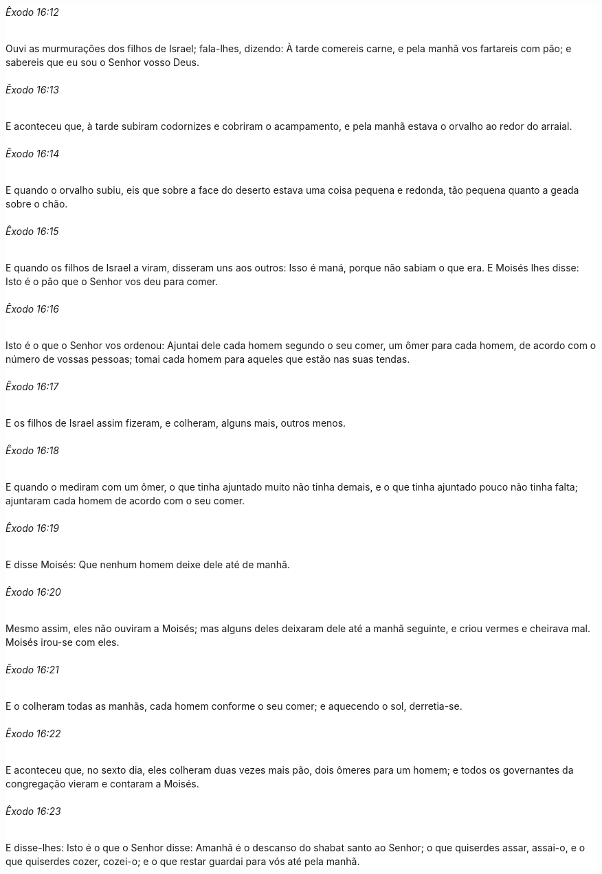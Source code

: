 ###### Êxodo 16:12

Ouvi as murmurações dos filhos de Israel; fala-lhes, dizendo: À tarde comereis carne, e pela manhã vos fartareis com pão; e sabereis que eu sou o Senhor vosso Deus.

###### Êxodo 16:13

E aconteceu que, à tarde subiram codornizes e cobriram o acampamento, e pela manhã estava o orvalho ao redor do arraial.

###### Êxodo 16:14

E quando o orvalho subiu, eis que sobre a face do deserto estava uma coisa pequena e redonda, tão pequena quanto a geada sobre o chão.

###### Êxodo 16:15

E quando os filhos de Israel a viram, disseram uns aos outros: Isso é maná, porque não sabiam o que era. E Moisés lhes disse: Isto é o pão que o Senhor vos deu para comer.

###### Êxodo 16:16

Isto é o que o Senhor vos ordenou: Ajuntai dele cada homem segundo o seu comer, um ômer para cada homem, de acordo com o número de vossas pessoas; tomai cada homem para aqueles que estão nas suas tendas.

###### Êxodo 16:17

E os filhos de Israel assim fizeram, e colheram, alguns mais, outros menos.

###### Êxodo 16:18

E quando o mediram com um ômer, o que tinha ajuntado muito não tinha demais, e o que tinha ajuntado pouco não tinha falta; ajuntaram cada homem de acordo com o seu comer.

###### Êxodo 16:19

E disse Moisés: Que nenhum homem deixe dele até de manhã.

###### Êxodo 16:20

Mesmo assim, eles não ouviram a Moisés; mas alguns deles deixaram dele até a manhã seguinte, e criou vermes e cheirava mal. Moisés irou-se com eles.

###### Êxodo 16:21

E o colheram todas as manhãs, cada homem conforme o seu comer; e aquecendo o sol, derretia-se.

###### Êxodo 16:22

E aconteceu que, no sexto dia, eles colheram duas vezes mais pão, dois ômeres para um homem; e todos os governantes da congregação vieram e contaram a Moisés.

###### Êxodo 16:23

E disse-lhes: Isto é o que o Senhor disse: Amanhã é o descanso do shabat santo ao Senhor; o que quiserdes assar, assai-o, e o que quiserdes cozer, cozei-o; e o que restar guardai para vós até pela manhã.
